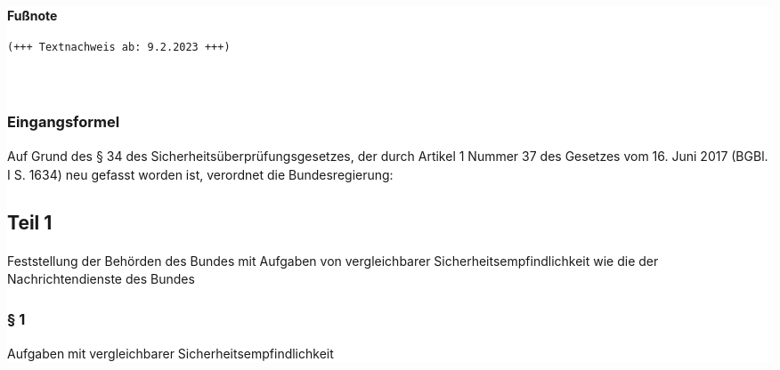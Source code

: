   
**Fußnote**

<div class="jnhtml">

<div>

<div class="jurAbsatz">

  

``` 
(+++ Textnachweis ab: 9.2.2023 +++)

 
```

</div>

</div>

</div>

</div>

<span id="BJNR0210A0023BJNE000100000.html"></span>

### Eingangsformel  

<div>

<div class="jnhtml">

<div>

<div class="jurAbsatz">

Auf Grund des § 34 des Sicherheitsüberprüfungsgesetzes, der durch
Artikel 1 Nummer 37 des Gesetzes vom 16. Juni 2017 (BGBl. I S. 1634) neu
gefasst worden ist, verordnet die Bundesregierung:

</div>

</div>

</div>

</div>

<span id="BJNR0210A0023BJNG000100000.html"></span>

## Teil 1  
Feststellung der Behörden des Bundes mit Aufgaben von vergleichbarer Sicherheitsempfindlichkeit wie die der Nachrichtendienste des Bundes

<span id="BJNR0210A0023BJNE000200000.html"></span>

### § 1  
Aufgaben mit vergleichbarer Sicherheitsempfindlichkeit

<div>
